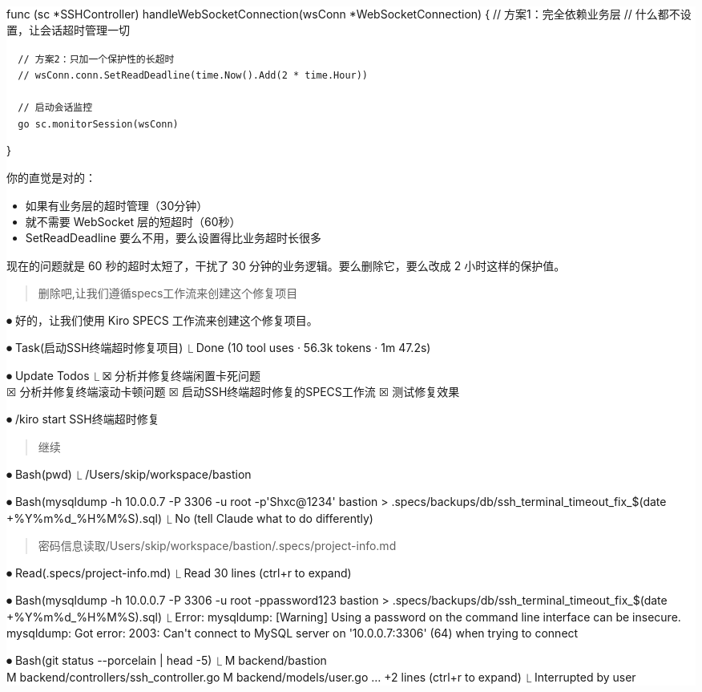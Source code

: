   func (sc *SSHController) handleWebSocketConnection(wsConn *WebSocketConnection) {
      // 方案1：完全依赖业务层
      // 什么都不设置，让会话超时管理一切

      // 方案2：只加一个保护性的长超时
      // wsConn.conn.SetReadDeadline(time.Now().Add(2 * time.Hour))

      // 启动会话监控
      go sc.monitorSession(wsConn)
  }

  你的直觉是对的：
  - 如果有业务层的超时管理（30分钟）
  - 就不需要 WebSocket 层的短超时（60秒）
  - SetReadDeadline 要么不用，要么设置得比业务超时长很多

  现在的问题就是 60 秒的超时太短了，干扰了 30 分钟的业务逻辑。要么删除它，要么改成 2 小时这样的保护值。

> 删除吧,让我们遵循specs工作流来创建这个修复项目

⏺ 好的，让我们使用 Kiro SPECS 工作流来创建这个修复项目。

⏺ Task(启动SSH终端超时修复项目)
  ⎿  Done (10 tool uses · 56.3k tokens · 1m 47.2s)                                                                                                        

⏺ Update Todos
  ⎿  ☒ 分析并修复终端闲置卡死问题      
     ☒ 分析并修复终端滚动卡顿问题
     ☒ 启动SSH终端超时修复的SPECS工作流
     ☒ 测试修复效果

⏺ /kiro start SSH终端超时修复

> 继续

⏺ Bash(pwd)
  ⎿  /Users/skip/workspace/bastion

⏺ Bash(mysqldump -h 10.0.0.7 -P 3306 -u root -p'Shxc@1234' bastion > .specs/backups/db/ssh_terminal_timeout_fix_$(date +%Y%m%d_%H%M%S).sql)
  ⎿  No (tell Claude what to do differently)

> 密码信息读取/Users/skip/workspace/bastion/.specs/project-info.md

⏺ Read(.specs/project-info.md)
  ⎿  Read 30 lines (ctrl+r to expand)

⏺ Bash(mysqldump -h 10.0.0.7 -P 3306 -u root -ppassword123 bastion > .specs/backups/db/ssh_terminal_timeout_fix_$(date +%Y%m%d_%H%M%S).sql)
  ⎿  Error: mysqldump: [Warning] Using a password on the command line interface can be insecure.
     mysqldump: Got error: 2003: Can't connect to MySQL server on '10.0.0.7:3306' (64) when trying to connect

⏺ Bash(git status --porcelain | head -5)
  ⎿   M backend/bastion                      
      M backend/controllers/ssh_controller.go
      M backend/models/user.go
     … +2 lines (ctrl+r to expand)
  ⎿  Interrupted by user
